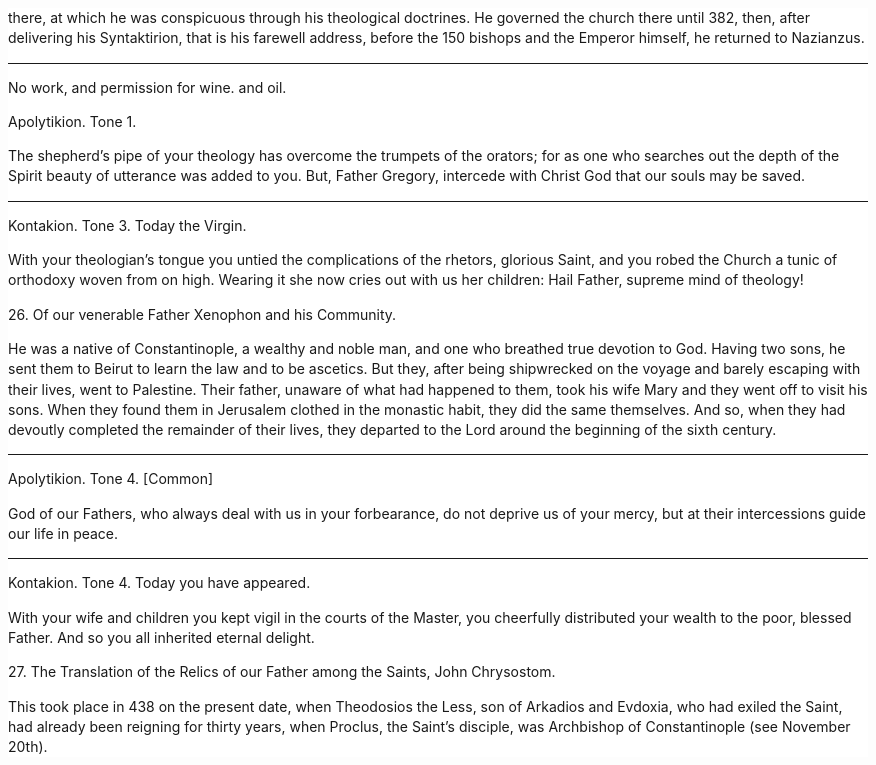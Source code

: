 there, at which he was conspicuous through his theological doctrines. He
governed the church there until 382, then, after delivering his
Syntaktirion, that is his farewell address, before the 150 bishops and
the Emperor himself, he returned to Nazianzus.

****

No work, and permission for wine. and oil.

Apolytikion. Tone 1.

The shepherd’s pipe of your theology has overcome the trumpets of the
orators; for as one who searches out the depth of the Spirit beauty of
utterance was added to you. But, Father Gregory, intercede with Christ
God that our souls may be saved.

****

Kontakion. Tone 3. Today the Virgin.

With your theologian’s tongue you untied the complications of the
rhetors, glorious Saint, and you robed the Church a tunic of orthodoxy
woven from on high. Wearing it she now cries out with us her children:
Hail Father, supreme mind of theology!

26\. Of our venerable Father Xenophon and his Community.

He was a native of Constantinople, a wealthy and noble man, and one who
breathed true devotion to God. Having two sons, he sent them to Beirut
to learn the law and to be ascetics. But they, after being shipwrecked
on the voyage and barely escaping with their lives, went to Palestine.
Their father, unaware of what had happened to them, took his wife Mary
and they went off to visit his sons. When they found them in Jerusalem
clothed in the monastic habit, they did the same themselves. And so,
when they had devoutly completed the remainder of their lives, they
departed to the Lord around the beginning of the sixth century.

****

Apolytikion. Tone 4. \[Common\]

God of our Fathers, who always deal with us in your forbearance, do not
deprive us of your mercy, but at their intercessions guide our life in
peace.

****

Kontakion. Tone 4. Today you have appeared.

With your wife and children you kept vigil in the courts of the Master,
you cheerfully distributed your wealth to the poor, blessed Father. And
so you all inherited eternal delight.

27\. The Translation of the Relics of our Father among the Saints, John
Chrysostom.

This took place in 438 on the present date, when Theodosios the Less,
son of Arkadios and Evdoxia, who had exiled the Saint, had already been
reigning for thirty years, when Proclus, the Saint’s disciple, was
Archbishop of Constantinople (see November 20th).
